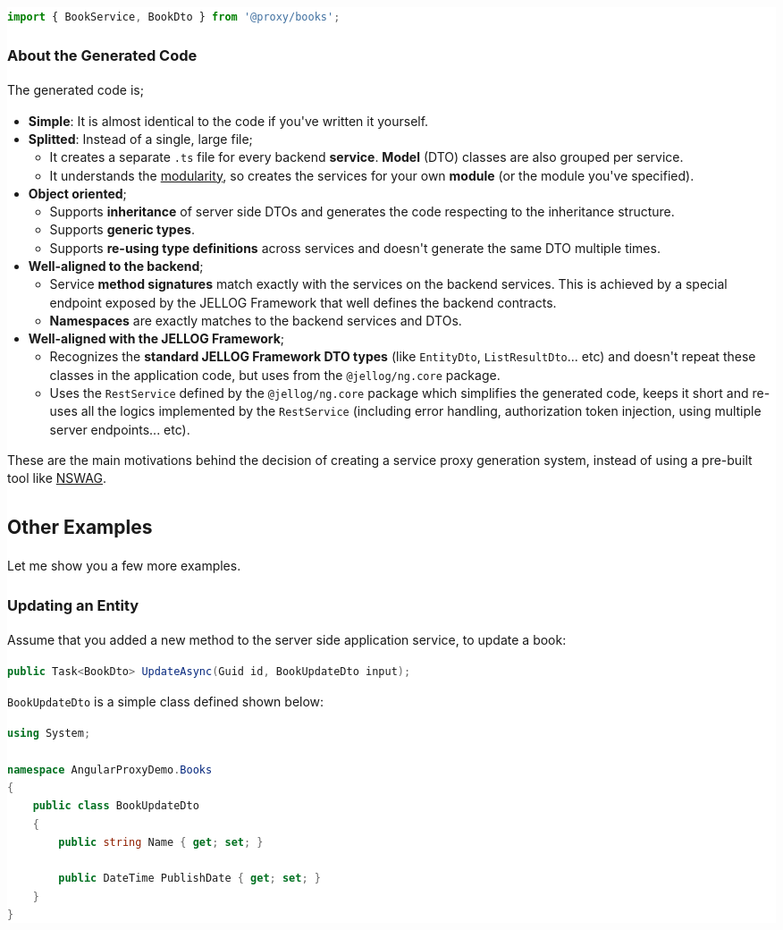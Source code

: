 ````js
import { BookService, BookDto } from '@proxy/books';
````

### About the Generated Code

The generated code is;

* **Simple**: It is almost identical to the code if you've written it yourself.
* **Splitted**: Instead of a single, large file;
  * It creates a separate `.ts` file for every backend **service**. **Model** (DTO) classes are also grouped per service.
  * It understands the [modularity](https://docs.jellog.io/en/jellog/latest/Module-Development-Basics), so creates the services for your own **module** (or the module you've specified).
* **Object oriented**;
  * Supports **inheritance** of server side DTOs and generates the code respecting to the inheritance structure.
  * Supports **generic types**.
  * Supports **re-using type definitions** across services and doesn't generate the same DTO multiple times.
* **Well-aligned to the backend**;
  * Service **method signatures** match exactly with the services on the backend services. This is achieved by a special endpoint exposed by the JELLOG Framework that well defines the backend contracts.
  * **Namespaces** are exactly matches to the backend services and DTOs.
* **Well-aligned with the JELLOG Framework**;
  * Recognizes the **standard JELLOG Framework DTO types** (like `EntityDto`, `ListResultDto`... etc) and doesn't repeat these classes in the application code, but uses from the `@jellog/ng.core` package.
  * Uses the `RestService` defined by the `@jellog/ng.core` package which simplifies the generated code, keeps it short and re-uses all the logics implemented by the `RestService` (including error handling, authorization token injection, using multiple server endpoints... etc).

These are the main motivations behind the decision of creating a service proxy generation system, instead of using a pre-built tool like [NSWAG](https://github.com/RicoSuter/NSwag).

## Other Examples

Let me show you a few more examples.

### Updating an Entity

Assume that you added a new method to the server side application service, to update a book:

```csharp
public Task<BookDto> UpdateAsync(Guid id, BookUpdateDto input);
```

`BookUpdateDto` is a simple class defined shown below:

```csharp
using System;

namespace AngularProxyDemo.Books
{
    public class BookUpdateDto
    {
        public string Name { get; set; }

        public DateTime PublishDate { get; set; }
    }
}
```

